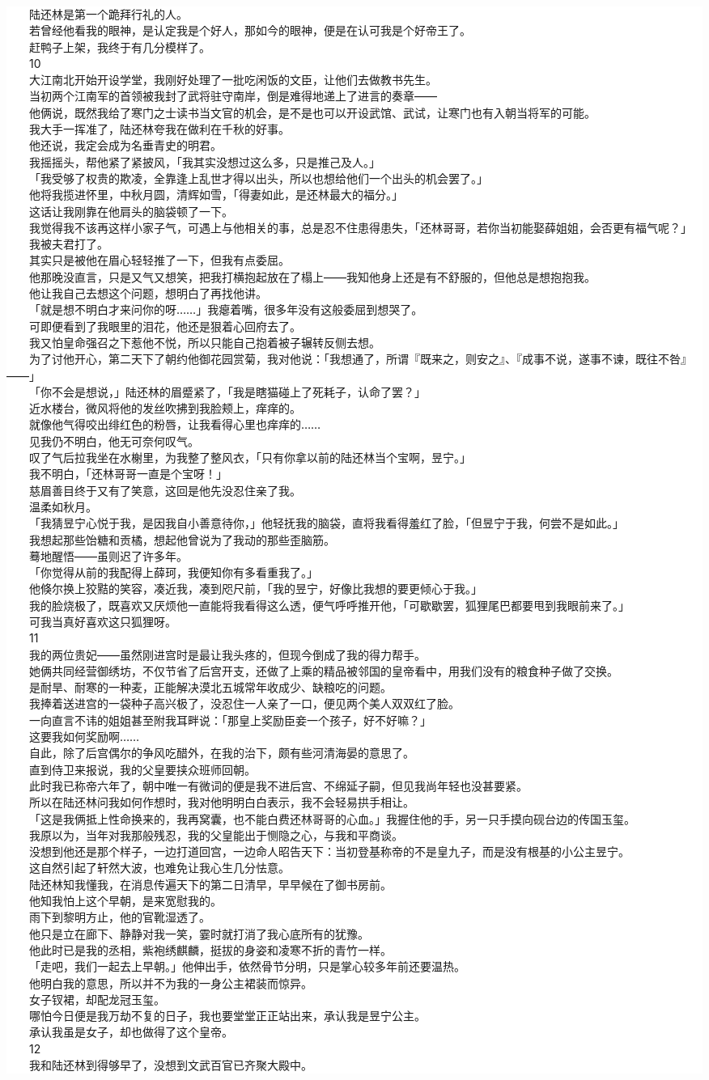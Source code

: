 &emsp;&emsp;陆还林是第一个跪拜行礼的人。  
&emsp;&emsp;若曾经他看我的眼神，是认定我是个好人，那如今的眼神，便是在认可我是个好帝王了。  
&emsp;&emsp;赶鸭子上架，我终于有几分模样了。  
&emsp;&emsp;10  
&emsp;&emsp;大江南北开始开设学堂，我刚好处理了一批吃闲饭的文臣，让他们去做教书先生。  
&emsp;&emsp;当初两个江南军的首领被我封了武将驻守南岸，倒是难得地递上了进言的奏章——  
&emsp;&emsp;他俩说，既然我给了寒门之士读书当文官的机会，是不是也可以开设武馆、武试，让寒门也有入朝当将军的可能。  
&emsp;&emsp;我大手一挥准了，陆还林夸我在做利在千秋的好事。  
&emsp;&emsp;他还说，我定会成为名垂青史的明君。  
&emsp;&emsp;我摇摇头，帮他紧了紧披风，「我其实没想过这么多，只是推己及人。」  
&emsp;&emsp;「我受够了权贵的欺凌，全靠逢上乱世才得以出头，所以也想给他们一个出头的机会罢了。」  
&emsp;&emsp;他将我揽进怀里，中秋月圆，清辉如雪，「得妻如此，是还林最大的福分。」  
&emsp;&emsp;这话让我刚靠在他肩头的脑袋顿了一下。  
&emsp;&emsp;我觉得我不该再这样小家子气，可遇上与他相关的事，总是忍不住患得患失，「还林哥哥，若你当初能娶薛姐姐，会否更有福气呢？」  
&emsp;&emsp;我被夫君打了。  
&emsp;&emsp;其实只是被他在眉心轻轻推了一下，但我有点委屈。  
&emsp;&emsp;他那晚没直言，只是又气又想笑，把我打横抱起放在了榻上——我知他身上还是有不舒服的，但他总是想抱抱我。  
&emsp;&emsp;他让我自己去想这个问题，想明白了再找他讲。  
&emsp;&emsp;「就是想不明白才来问你的呀……」我瘪着嘴，很多年没有这般委屈到想哭了。  
&emsp;&emsp;可即便看到了我眼里的泪花，他还是狠着心回府去了。  
&emsp;&emsp;我又怕皇命强召之下惹他不悦，所以只能自己抱着被子辗转反侧去想。  
&emsp;&emsp;为了讨他开心，第二天下了朝约他御花园赏菊，我对他说：「我想通了，所谓『既来之，则安之』、『成事不说，遂事不谏，既往不咎』——」  
&emsp;&emsp;「你不会是想说，」陆还林的眉蹙紧了，「我是瞎猫碰上了死耗子，认命了罢？」  
&emsp;&emsp;近水楼台，微风将他的发丝吹拂到我脸颊上，痒痒的。  
&emsp;&emsp;就像他气得咬出绯红色的粉唇，让我看得心里也痒痒的……  
&emsp;&emsp;见我仍不明白，他无可奈何叹气。  
&emsp;&emsp;叹了气后拉我坐在水榭里，为我整了整风衣，「只有你拿以前的陆还林当个宝啊，昱宁。」  
&emsp;&emsp;我不明白，「还林哥哥一直是个宝呀！」  
&emsp;&emsp;慈眉善目终于又有了笑意，这回是他先没忍住亲了我。  
&emsp;&emsp;温柔如秋月。  
&emsp;&emsp;「我猜昱宁心悦于我，是因我自小善意待你，」他轻抚我的脑袋，直将我看得羞红了脸，「但昱宁于我，何尝不是如此。」  
&emsp;&emsp;我想起那些饴糖和贡橘，想起他曾说为了我动的那些歪脑筋。  
&emsp;&emsp;蓦地醒悟——虽则迟了许多年。  
&emsp;&emsp;「你觉得从前的我配得上薛珂，我便知你有多看重我了。」  
&emsp;&emsp;他倏尔换上狡黠的笑容，凑近我，凑到咫尺前，「我的昱宁，好像比我想的要更倾心于我。」  
&emsp;&emsp;我的脸烧极了，既喜欢又厌烦他一直能将我看得这么透，便气呼呼推开他，「可歇歇罢，狐狸尾巴都要甩到我眼前来了。」  
&emsp;&emsp;可我当真好喜欢这只狐狸呀。  
&emsp;&emsp;11  
&emsp;&emsp;我的两位贵妃——虽然刚进宫时是最让我头疼的，但现今倒成了我的得力帮手。  
&emsp;&emsp;她俩共同经营御绣坊，不仅节省了后宫开支，还做了上乘的精品被邻国的皇帝看中，用我们没有的粮食种子做了交换。  
&emsp;&emsp;是耐旱、耐寒的一种麦，正能解决漠北五城常年收成少、缺粮吃的问题。  
&emsp;&emsp;我捧着送进宫的一袋种子高兴极了，没忍住一人亲了一口，便见两个美人双双红了脸。  
&emsp;&emsp;一向直言不讳的姐姐甚至附我耳畔说：「那皇上奖励臣妾一个孩子，好不好嘛？」  
&emsp;&emsp;这要我如何奖励啊……  
&emsp;&emsp;自此，除了后宫偶尔的争风吃醋外，在我的治下，颇有些河清海晏的意思了。  
&emsp;&emsp;直到侍卫来报说，我的父皇要挟众班师回朝。  
&emsp;&emsp;此时我已称帝六年了，朝中唯一有微词的便是我不进后宫、不绵延子嗣，但见我尚年轻也没甚要紧。  
&emsp;&emsp;所以在陆还林问我如何作想时，我对他明明白白表示，我不会轻易拱手相让。  
&emsp;&emsp;「这是我俩抵上性命换来的，我再窝囊，也不能白费还林哥哥的心血。」我握住他的手，另一只手摸向砚台边的传国玉玺。  
&emsp;&emsp;我原以为，当年对我那般残忍，我的父皇能出于恻隐之心，与我和平商谈。  
&emsp;&emsp;没想到他还是那个样子，一边打道回宫，一边命人昭告天下：当初登基称帝的不是皇九子，而是没有根基的小公主昱宁。  
&emsp;&emsp;这自然引起了轩然大波，也难免让我心生几分怯意。  
&emsp;&emsp;陆还林知我懂我，在消息传遍天下的第二日清早，早早候在了御书房前。  
&emsp;&emsp;他知我怕上这个早朝，是来宽慰我的。  
&emsp;&emsp;雨下到黎明方止，他的官靴湿透了。  
&emsp;&emsp;他只是立在廊下、静静对我一笑，霎时就打消了我心底所有的犹豫。  
&emsp;&emsp;他此时已是我的丞相，紫袍绣麒麟，挺拔的身姿和凌寒不折的青竹一样。  
&emsp;&emsp;「走吧，我们一起去上早朝。」他伸出手，依然骨节分明，只是掌心较多年前还要温热。  
&emsp;&emsp;他明白我的意思，所以并不为我的一身公主裙装而惊异。  
&emsp;&emsp;女子钗裙，却配龙冠玉玺。  
&emsp;&emsp;哪怕今日便是我万劫不复的日子，我也要堂堂正正站出来，承认我是昱宁公主。  
&emsp;&emsp;承认我虽是女子，却也做得了这个皇帝。  
&emsp;&emsp;12  
&emsp;&emsp;我和陆还林到得够早了，没想到文武百官已齐聚大殿中。  